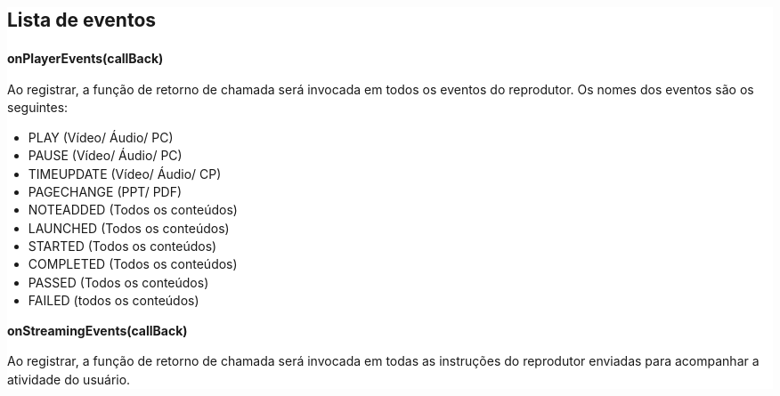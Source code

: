 ## Lista de eventos

**onPlayerEvents(callBack)**

Ao registrar, a função de retorno de chamada será invocada em todos os eventos do reprodutor. Os nomes dos eventos são os seguintes:

* PLAY (Vídeo/ Áudio/ PC)
* PAUSE (Vídeo/ Áudio/ PC)
* TIMEUPDATE (Vídeo/ Áudio/ CP)
* PAGECHANGE (PPT/ PDF)
* NOTEADDED (Todos os conteúdos)
* LAUNCHED (Todos os conteúdos)
* STARTED (Todos os conteúdos)
* COMPLETED (Todos os conteúdos)
* PASSED (Todos os conteúdos)
* FAILED (todos os conteúdos)

**onStreamingEvents(callBack)**

Ao registrar, a função de retorno de chamada será invocada em todas as instruções do reprodutor enviadas para acompanhar a atividade do usuário.
